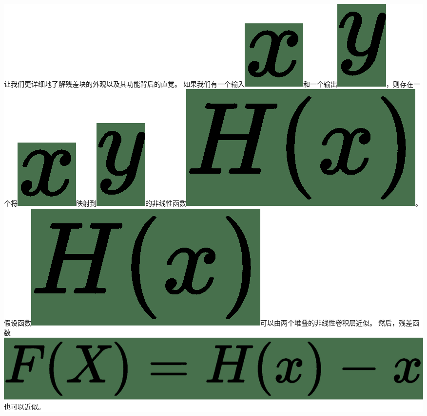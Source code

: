 让我们更详细地了解残差块的外观以及其功能背后的直觉。 如果我们有一个输入![](img/54cb6769-dfa9-4ed2-8a98-04904ad5ed2e.png)和一个输出![](img/0df834df-790e-4fd2-b5fd-f6d8afbd04fe.png)，则存在一个将![](img/ac3e4947-4de7-4f5d-9b05-9a892b4aa2b8.png)映射到![](img/429cb4f4-0cb2-4408-80d7-8185e46ae29c.png)的非线性函数![](img/2bc69477-f997-406b-9f65-4cd1d59170df.png)。 假设函数![](img/2bc69477-f997-406b-9f65-4cd1d59170df.png)可以由两个堆叠的非线性卷积层近似。 然后，残差函数![](img/04c577da-ec4e-42e8-8a2e-659b7a2570bd.png)也可以近似。